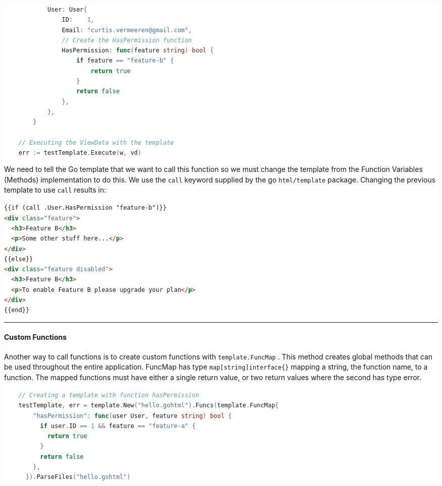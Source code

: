 ```go
    		User: User{
    			ID:    1,
    			Email: "curtis.vermeeren@gmail.com",
    			// Create the HasPermission function
    			HasPermission: func(feature string) bool {
    				if feature == "feature-b" {
    					return true
    				}
    				return false
    			},
    		},
    	}

    // Executing the ViewData with the template
    err := testTemplate.Execute(w, vd)
```

We need to tell the Go template that we want to call this function so we must change the template from the Function Variables (Methods) implementation to do this. We use the `call` keyword supplied by the go `html/template` package. Changing the previous template to use `call` results in:

```html
{{if (call .User.HasPermission "feature-b")}}
<div class="feature">
  <h3>Feature B</h3>
  <p>Some other stuff here...</p>
</div>
{{else}}
<div class="feature disabled">
  <h3>Feature B</h3>
  <p>To enable Feature B please upgrade your plan</p>
</div>
{{end}}
```

---

#### Custom Functions

Another way to call functions is to create custom functions with `template.FuncMap` . This method creates global methods that can be used throughout the entire application. FuncMap has type `map[string]interface{}` mapping a string, the function name, to a function. The mapped functions must have either a single return value, or two return values where the second has type error.

```go
    // Creating a template with function hasPermission
    testTemplate, err = template.New("hello.gohtml").Funcs(template.FuncMap{
        "hasPermission": func(user User, feature string) bool {
          if user.ID == 1 && feature == "feature-a" {
            return true
          }
          return false
        },
      }).ParseFiles("hello.gohtml")
```
